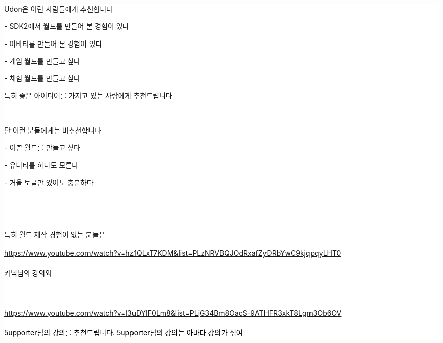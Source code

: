 <p class="se-text-paragraph se-text-paragraph-align-" id="SE-5b3853de-e898-48a3-ad80-07da69fed4ce" style=""><span class="se-fs- se-ff-" id="SE-0d21a9e9-9699-4ffb-a735-a3db3b1d8cfe" style="">Udon은 이런 사람들에게 추천합니다</span></p><p class="se-text-paragraph se-text-paragraph-align-" id="SE-50ff6bcf-4ef5-4106-8266-55c742cfa0d9" style=""><span class="se-fs- se-ff-" id="SE-780cc4af-8639-44d2-92b1-fbc8786e08df" style="">- SDK2에서 월드를 만들어 본 경험이 있다</span></p><p class="se-text-paragraph se-text-paragraph-align-" id="SE-fcbc17eb-8afb-44d7-8bfe-abdde73a6943" style=""><span class="se-fs- se-ff-" id="SE-4d738530-c97d-4f38-b289-e573a13a82ca" style="">- 아바타를 만들어 본 경험이 있다</span></p><p class="se-text-paragraph se-text-paragraph-align-" id="SE-38d389f3-848a-46ef-9961-6f1dd4e51ff6" style=""><span class="se-fs- se-ff-" id="SE-88e9b915-f125-4546-bc45-bf9c890ace82" style="">- 게임 월드를 만들고 싶다</span></p><p class="se-text-paragraph se-text-paragraph-align-" id="SE-d3d7396d-1db6-4209-863f-a9645a718b01" style=""><span class="se-fs- se-ff-" id="SE-86e5d4a9-d079-43f2-b9bf-beccec185687" style="">- 체험 월드를 만들고 싶다</span></p><p class="se-text-paragraph se-text-paragraph-align-" id="SE-1988e791-033a-40c3-95e7-00d9fbbf9e43" style=""><span class="se-fs- se-ff-" id="SE-60b4e3b9-0970-40fa-a4b2-0d04c04c2821" style="">특히 좋은 아이디어를 가지고 있는 사람에게 추천드립니다</span></p><p class="se-text-paragraph se-text-paragraph-align-" id="SE-4a7e31b3-ea43-4e4f-b987-95208aef5e82" style=""><span class="se-fs- se-ff-" id="SE-9a577840-57f0-4692-8a42-a3aa7efa2b74" style="">​</span></p><p class="se-text-paragraph se-text-paragraph-align-" id="SE-25afade4-b627-4c3e-a9a6-4209c28f13b1" style=""><span class="se-fs- se-ff-" id="SE-f37f826c-0356-4e21-8ca0-e71ce10f1927" style="">단 이런 분들에게는 비추천합니다</span></p><p class="se-text-paragraph se-text-paragraph-align-" id="SE-3e0503dd-e5f5-4a0f-8277-d2a35870ddc4" style=""><span class="se-fs- se-ff-" id="SE-92c1d2ff-308a-4238-bc85-91d94efb5039" style="">- 이쁜 월드를 만들고 싶다</span></p><p class="se-text-paragraph se-text-paragraph-align-" id="SE-49cc054b-f99f-4214-9d0a-8d0278452fb1" style=""><span class="se-fs- se-ff-" id="SE-0a3224f7-c66d-4de5-870f-eb25f12007df" style="">- 유니티를 하나도 모른다</span></p><p class="se-text-paragraph se-text-paragraph-align-" id="SE-3cf3046d-2b63-41c2-b757-d8956999a062" style=""><span class="se-fs- se-ff-" id="SE-f444c61d-e92b-4707-a7b1-3ecefdca23dc" style="">- 거울 토글만 있어도 충분하다 </span></p><p class="se-text-paragraph se-text-paragraph-align-" id="SE-14cb1e66-49bc-4ded-87ad-d1fce7e26f04" style=""><span class="se-fs- se-ff-" id="SE-e961e12e-35a4-49f2-91f3-94e72dcdbbe5" style="">​</span></p><p class="se-text-paragraph se-text-paragraph-align-" id="SE-31bbf56d-0360-44d0-a353-b56b5cd50416" style=""><span class="se-fs- se-ff-" id="SE-0ef7da32-1080-4430-a228-1d8f85a4997f" style="">​</span></p><p class="se-text-paragraph se-text-paragraph-align-" id="SE-43723b34-3ca5-49dc-8065-8f38d0594cef" style=""><span class="se-fs- se-ff-" id="SE-d03e1cb5-6bad-4e63-b5c8-8cbae7dd73cd" style="">특히 월드 제작 경험이 없는 분들은</span></p><p class="se-text-paragraph se-text-paragraph-align-left" id="SE-5c2a4539-e5d4-4f85-a10d-68a113c450ce" style="line-height:1.8;"><span class="se-fs-fs15 se-ff-nanumgothic se-style-unset" id="SE-796b0195-a927-4ff3-ba56-1e7df9975b1d" style="color:#608cba;background-color:#ffffff;"><a class="se-link" href="https://www.youtube.com/watch?v=hz1QLxT7KDM&amp;list=PLzNRVBQJOdRxafZyDRbYwC9kjqpqyLHT0" target="_blank"><u>https://www.youtube.com/watch?v=hz1QLxT7KDM&amp;list=PLzNRVBQJOdRxafZyDRbYwC9kjqpqyLHT0</u></a></span></p><p class="se-text-paragraph se-text-paragraph-align-left" id="SE-7027d7eb-d6cf-4827-b6c4-a44b3c6615c9" style="line-height:1.8;"><span class="se-fs-fs15 se-ff-nanumgothic se-style-unset" id="SE-219db336-0604-4a8f-9d85-7665745ad92f" style="color:#000000;background-color:#ffffff;"> 카닉님의 강의와</span></p><p class="se-text-paragraph se-text-paragraph-align-left" id="SE-b7b3cfed-cb83-4345-8af8-0d9b755a2154" style="line-height:1.8;"><span class="se-fs-fs15 se-ff-nanumgothic se-style-unset" id="SE-ac9ba7c8-2c53-4f30-be1f-51507358f4f7" style="color:#000000;background-color:#ffffff;">​</span></p><p class="se-text-paragraph se-text-paragraph-align-left" id="SE-0f625ef2-1631-4ec3-b73f-669ef2baff8c" style="line-height:1.8;"><span class="se-fs-fs15 se-ff-nanumgothic se-style-unset" id="SE-cb827efa-de75-4410-b654-e8e5b1767479" style="color:#608cba;background-color:#ffffff;"><a class="se-link" href="https://www.youtube.com/watch?v=I3uDYIF0Lm8&amp;list=PLjG34Bm8OacS-9ATHFR3xkT8Lgm3Ob6OV" target="_blank"><u>https://www.youtube.com/watch?v=I3uDYIF0Lm8&amp;list=PLjG34Bm8OacS-9ATHFR3xkT8Lgm3Ob6OV</u></a></span><span class="se-fs-fs15 se-ff-nanumgothic se-style-unset" id="SE-8bf1359d-10e9-4d8a-967d-2a8bba37f788" style="color:#000000;background-color:#ffffff;">​</span></p><p class="se-text-paragraph se-text-paragraph-align-left" id="SE-710aed71-1bd8-4334-987c-f7947047c7d0" style="line-height:1.8;"><span class="se-fs-fs15 se-ff-nanumgothic se-style-unset" id="SE-8ec1fee0-5615-413a-8d64-5c1a5e9b1b43" style="color:#000000;background-color:#ffffff;">5upporter님의 강의를 추천드립니다. 5upporter님의 강의는 아바타 강의가 섞여